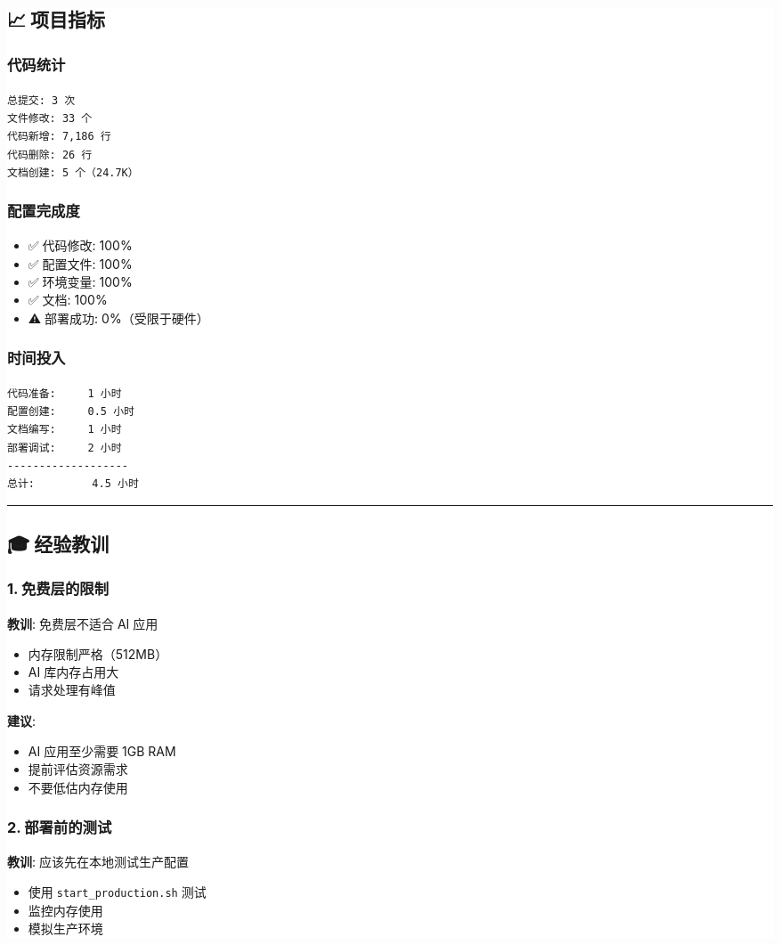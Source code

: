 ## 📈 项目指标

### 代码统计

```
总提交: 3 次
文件修改: 33 个
代码新增: 7,186 行
代码删除: 26 行
文档创建: 5 个（24.7K）
```

### 配置完成度

- ✅ 代码修改: 100%
- ✅ 配置文件: 100%
- ✅ 环境变量: 100%
- ✅ 文档: 100%
- ⚠️ 部署成功: 0%（受限于硬件）

### 时间投入

```
代码准备:     1 小时
配置创建:     0.5 小时
文档编写:     1 小时
部署调试:     2 小时
-------------------
总计:         4.5 小时
```

---

## 🎓 经验教训

### 1. 免费层的限制

**教训**: 免费层不适合 AI 应用
- 内存限制严格（512MB）
- AI 库内存占用大
- 请求处理有峰值

**建议**: 
- AI 应用至少需要 1GB RAM
- 提前评估资源需求
- 不要低估内存使用

### 2. 部署前的测试

**教训**: 应该先在本地测试生产配置
- 使用 `start_production.sh` 测试
- 监控内存使用
- 模拟生产环境
